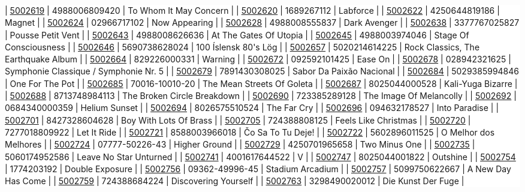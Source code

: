 | [5002619](https://www.discogs.com/release/5002619) | 4988006809420 | To Whom It May Concern |
| [5002620](https://www.discogs.com/release/5002620) | 1689267112 | Labforce |
| [5002622](https://www.discogs.com/release/5002622) | 4250644819186 | Magnet |
| [5002624](https://www.discogs.com/release/5002624) | 02966717102 | Now Appearing |
| [5002628](https://www.discogs.com/release/5002628) | 4988008555837 | Dark Avenger |
| [5002638](https://www.discogs.com/release/5002638) | 3377767025827 | Pousse Petit Vent |
| [5002643](https://www.discogs.com/release/5002643) | 4988008626636 | At The Gates Of Utopia |
| [5002645](https://www.discogs.com/release/5002645) | 4988003974046 | Stage Of Consciousness |
| [5002646](https://www.discogs.com/release/5002646) | 5690738628024 | 100 Íslensk 80's Lög |
| [5002657](https://www.discogs.com/release/5002657) | 5020214614225 | Rock Classics, The Earthquake Album |
| [5002664](https://www.discogs.com/release/5002664) | 829226000331 | Warning |
| [5002672](https://www.discogs.com/release/5002672) | 092592101425 | Ease On |
| [5002678](https://www.discogs.com/release/5002678) | 028942321625 | Symphonie Classique / Symphonie Nr. 5 |
| [5002679](https://www.discogs.com/release/5002679) | 7891430308025 | Sabor Da Paixão Nacional |
| [5002684](https://www.discogs.com/release/5002684) | 5029385994846 | One For The Pot |
| [5002685](https://www.discogs.com/release/5002685) | 70016-10010-20 | The Mean Streets Of Goleta |
| [5002687](https://www.discogs.com/release/5002687) | 8025044000528 | Kali-Yuga Bizarre |
| [5002688](https://www.discogs.com/release/5002688) | 8713748984113 | The Broken Circle Breakdown |
| [5002690](https://www.discogs.com/release/5002690) | 723385289128 | The Image Of Melancolly |
| [5002692](https://www.discogs.com/release/5002692) | 0684340000359 | Helium Sunset |
| [5002694](https://www.discogs.com/release/5002694) | 8026575510524 | The Far Cry |
| [5002696](https://www.discogs.com/release/5002696) | 094632178527 | Into Paradise |
| [5002701](https://www.discogs.com/release/5002701) | 8427328604628 | Boy With Lots Of Brass |
| [5002705](https://www.discogs.com/release/5002705) | 724388808125 | Feels Like Christmas |
| [5002720](https://www.discogs.com/release/5002720) | 7277018809922 | Let It Ride |
| [5002721](https://www.discogs.com/release/5002721) | 8588003966018 | Čo Sa To Tu Deje! |
| [5002722](https://www.discogs.com/release/5002722) | 5602896011525 | O Melhor dos Melhores |
| [5002724](https://www.discogs.com/release/5002724) | 07777-50226-43 | Higher Ground |
| [5002729](https://www.discogs.com/release/5002729) | 4250701965658 | Two Minus One |
| [5002735](https://www.discogs.com/release/5002735) | 5060174952586 | Leave No Star Unturned |
| [5002741](https://www.discogs.com/release/5002741) | 4001617644522 | V |
| [5002747](https://www.discogs.com/release/5002747) | 8025044001822 | Outshine |
| [5002754](https://www.discogs.com/release/5002754) | 1774203192 | Double Exposure |
| [5002756](https://www.discogs.com/release/5002756) | 09362-49996-45 | Stadium Arcadium |
| [5002757](https://www.discogs.com/release/5002757) | 5099750622667 | A New Day Has Come |
| [5002759](https://www.discogs.com/release/5002759) | 724388684224 | Discovering Yourself |
| [5002763](https://www.discogs.com/release/5002763) | 3298490020012 | Die Kunst Der Fuge |